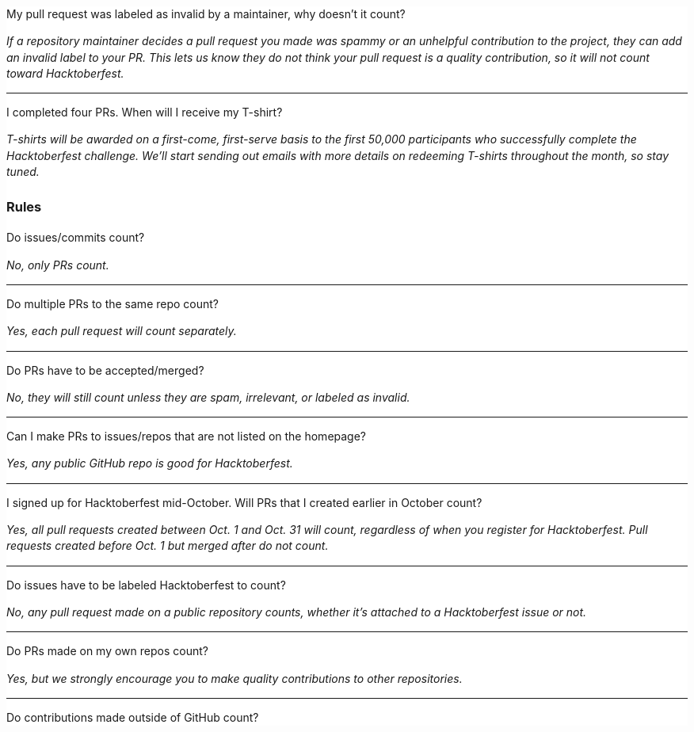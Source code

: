My pull request was labeled as invalid by a maintainer, why doesn’t it count?

_If a repository maintainer decides a pull request you made was spammy or an unhelpful contribution to the project, they can add an invalid label to your PR. This lets us know they do not think your pull request is a quality contribution, so it will not count toward Hacktoberfest._

___

I completed four PRs. When will I receive my T-shirt?

_T-shirts will be awarded on a first-come, first-serve basis to the first 50,000 participants who successfully complete the Hacktoberfest challenge. We’ll start sending out emails with more details on redeeming T-shirts throughout the month, so stay tuned._

### Rules
Do issues/commits count?

_No, only PRs count._

___

Do multiple PRs to the same repo count?

_Yes, each pull request will count separately._

___

Do PRs have to be accepted/merged?

_No, they will still count unless they are spam, irrelevant, or labeled as invalid._

___

Can I make PRs to issues/repos that are not listed on the homepage?

_Yes, any public GitHub repo is good for Hacktoberfest._

___


I signed up for Hacktoberfest mid-October. Will PRs that I created earlier in October count?

_Yes, all pull requests created between Oct. 1 and Oct. 31 will count, regardless of when you register for Hacktoberfest. Pull requests created before Oct. 1 but merged after do not count._

___

Do issues have to be labeled Hacktoberfest to count?

_No, any pull request made on a public repository counts, whether it’s attached to a Hacktoberfest issue or not._

___

Do PRs made on my own repos count?

_Yes, but we strongly encourage you to make quality contributions to other repositories._

___

Do contributions made outside of GitHub count?
